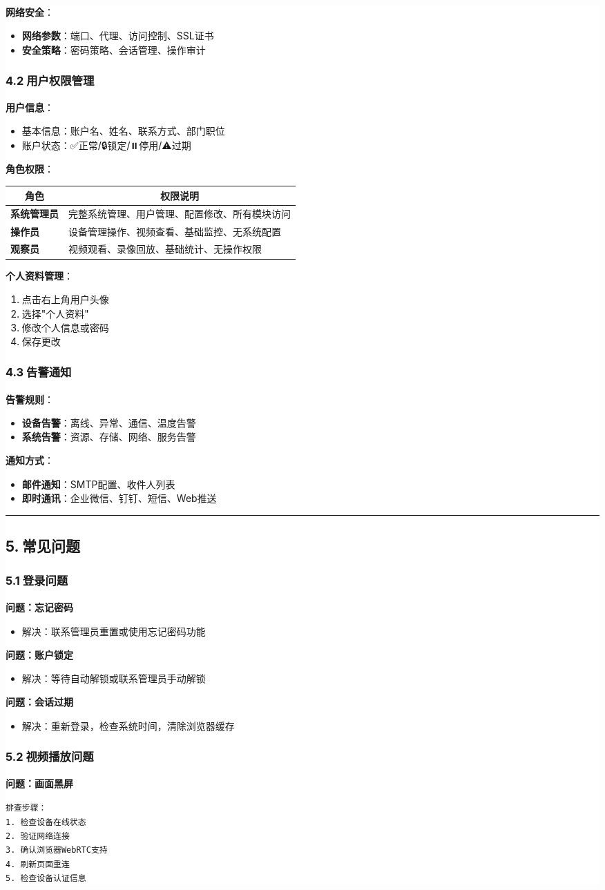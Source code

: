 **网络安全**：
- **网络参数**：端口、代理、访问控制、SSL证书
- **安全策略**：密码策略、会话管理、操作审计

### 4.2 用户权限管理

**用户信息**：
- 基本信息：账户名、姓名、联系方式、部门职位
- 账户状态：✅正常/🔒锁定/⏸️停用/⚠️过期

**角色权限**：

| 角色 | 权限说明 |
|------|----------|
| **系统管理员** | 完整系统管理、用户管理、配置修改、所有模块访问 |
| **操作员** | 设备管理操作、视频查看、基础监控、无系统配置 |
| **观察员** | 视频观看、录像回放、基础统计、无操作权限 |

**个人资料管理**：
1. 点击右上角用户头像
2. 选择"个人资料"
3. 修改个人信息或密码
4. 保存更改

### 4.3 告警通知

**告警规则**：
- **设备告警**：离线、异常、通信、温度告警
- **系统告警**：资源、存储、网络、服务告警

**通知方式**：
- **邮件通知**：SMTP配置、收件人列表
- **即时通讯**：企业微信、钉钉、短信、Web推送

---

## 5. 常见问题

### 5.1 登录问题

**问题：忘记密码**
- 解决：联系管理员重置或使用忘记密码功能

**问题：账户锁定**
- 解决：等待自动解锁或联系管理员手动解锁

**问题：会话过期**
- 解决：重新登录，检查系统时间，清除浏览器缓存

### 5.2 视频播放问题

**问题：画面黑屏**
```
排查步骤：
1. 检查设备在线状态
2. 验证网络连接
3. 确认浏览器WebRTC支持
4. 刷新页面重连
5. 检查设备认证信息
```
